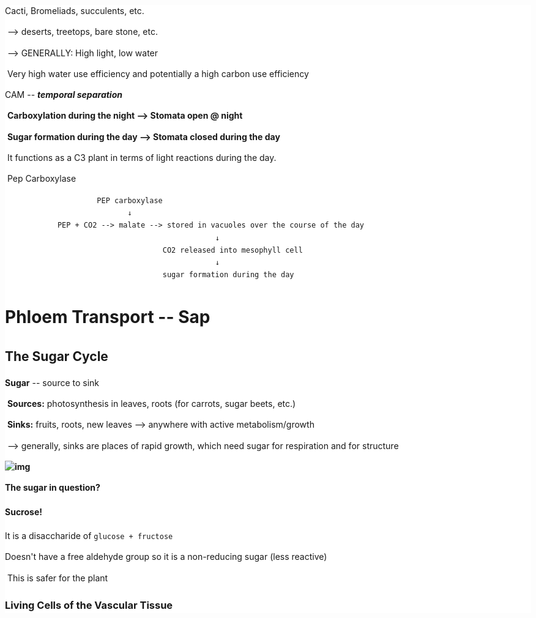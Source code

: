Cacti, Bromeliads, succulents, etc.

​	--> deserts, treetops, bare stone, etc.

​	--> GENERALLY: High light, low water

​		Very high water use efficiency and potentially a high carbon use efficiency

CAM -- ***temporal separation***

​	**Carboxylation during the night --> Stomata open @ night**

​	**Sugar formation during the day --> Stomata closed during the day**

​	It functions as a C3 plant in terms of light reactions during the day. 

​		Pep Carboxylase

```
                     PEP carboxylase
                            ↓
            PEP + CO2 --> malate --> stored in vacuoles over the course of the day
                                                ↓
                                    CO2 released into mesophyll cell
                                                ↓
                                    sugar formation during the day
```



# Phloem Transport -- Sap

## The Sugar Cycle

**Sugar** -- source to sink

​	**Sources:**  photosynthesis in leaves, roots (for carrots, sugar beets, etc.)

​	**Sinks:**       fruits, roots, new leaves --> anywhere with active metabolism/growth

​		 --> generally, sinks are places of rapid growth, which need sugar for respiration and for structure

**![img](https://lh3.googleusercontent.com/BdJqfmb1f7x12fNTS5Qg70Spv6vsSqUtES-4as89edU0nUaklJ0cwnA0ie510fHOoyxq2IUise7SshqURwpfbbSJn4XdBGGXu7UZ94VkEg-WpEaVvk672vF-DeWx_yGZ3ANeZwNNrDhl2szu9Q)**



**The sugar in question?**

#### Sucrose!

It is a disaccharide of `glucose + fructose`

Doesn't have a free aldehyde group so it is a non-reducing sugar (less reactive)

​	This is safer for the plant



### Living Cells of the Vascular Tissue
